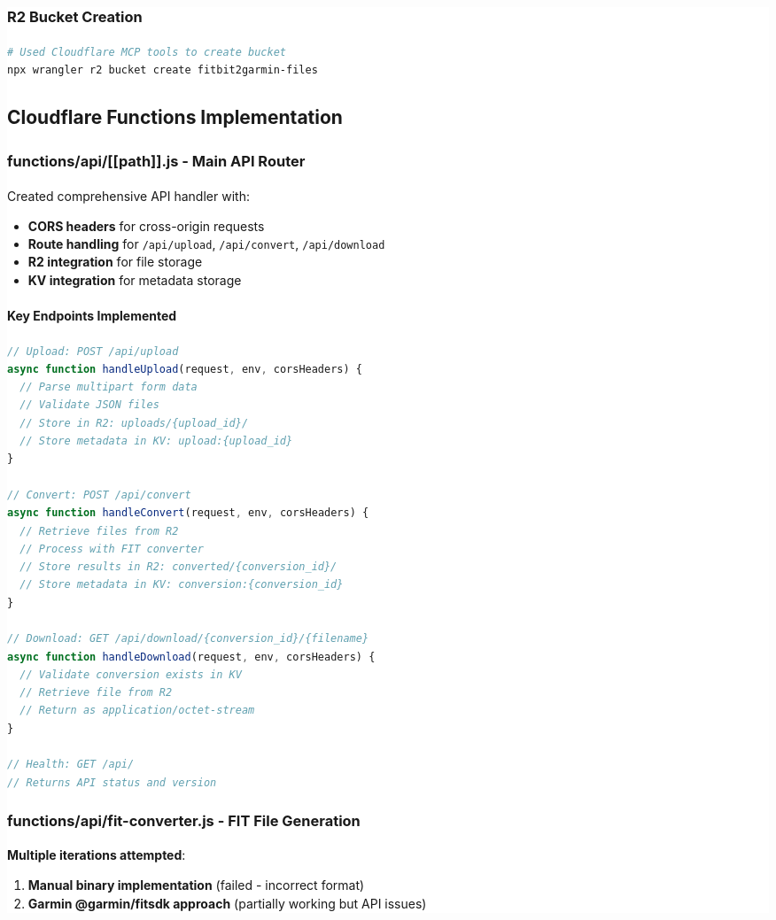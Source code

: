 ### R2 Bucket Creation

```bash
# Used Cloudflare MCP tools to create bucket
npx wrangler r2 bucket create fitbit2garmin-files
```

## Cloudflare Functions Implementation

### functions/api/[[path]].js - Main API Router

Created comprehensive API handler with:

- **CORS headers** for cross-origin requests
- **Route handling** for `/api/upload`, `/api/convert`, `/api/download`
- **R2 integration** for file storage
- **KV integration** for metadata storage

#### Key Endpoints Implemented

```javascript
// Upload: POST /api/upload
async function handleUpload(request, env, corsHeaders) {
  // Parse multipart form data
  // Validate JSON files
  // Store in R2: uploads/{upload_id}/
  // Store metadata in KV: upload:{upload_id}
}

// Convert: POST /api/convert
async function handleConvert(request, env, corsHeaders) {
  // Retrieve files from R2
  // Process with FIT converter
  // Store results in R2: converted/{conversion_id}/
  // Store metadata in KV: conversion:{conversion_id}
}

// Download: GET /api/download/{conversion_id}/{filename}
async function handleDownload(request, env, corsHeaders) {
  // Validate conversion exists in KV
  // Retrieve file from R2
  // Return as application/octet-stream
}

// Health: GET /api/
// Returns API status and version
```

### functions/api/fit-converter.js - FIT File Generation

**Multiple iterations attempted**:

1. **Manual binary implementation** (failed - incorrect format)
2. **Garmin @garmin/fitsdk approach** (partially working but API issues)

